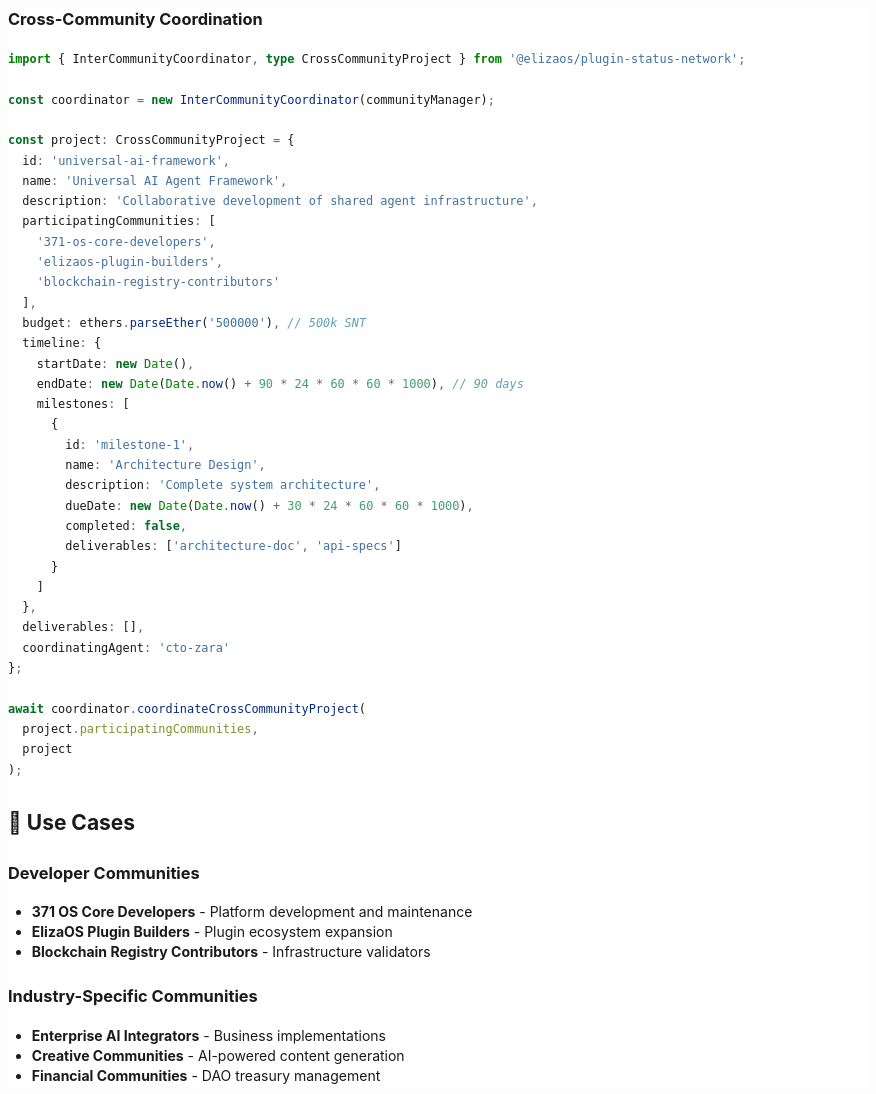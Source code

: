 ### Cross-Community Coordination

```typescript
import { InterCommunityCoordinator, type CrossCommunityProject } from '@elizaos/plugin-status-network';

const coordinator = new InterCommunityCoordinator(communityManager);

const project: CrossCommunityProject = {
  id: 'universal-ai-framework',
  name: 'Universal AI Agent Framework',
  description: 'Collaborative development of shared agent infrastructure',
  participatingCommunities: [
    '371-os-core-developers',
    'elizaos-plugin-builders',
    'blockchain-registry-contributors'
  ],
  budget: ethers.parseEther('500000'), // 500k SNT
  timeline: {
    startDate: new Date(),
    endDate: new Date(Date.now() + 90 * 24 * 60 * 60 * 1000), // 90 days
    milestones: [
      {
        id: 'milestone-1',
        name: 'Architecture Design',
        description: 'Complete system architecture',
        dueDate: new Date(Date.now() + 30 * 24 * 60 * 60 * 1000),
        completed: false,
        deliverables: ['architecture-doc', 'api-specs']
      }
    ]
  },
  deliverables: [],
  coordinatingAgent: 'cto-zara'
};

await coordinator.coordinateCrossCommunityProject(
  project.participatingCommunities,
  project
);
```

## 🎯 Use Cases

### Developer Communities
- **371 OS Core Developers** - Platform development and maintenance
- **ElizaOS Plugin Builders** - Plugin ecosystem expansion
- **Blockchain Registry Contributors** - Infrastructure validators

### Industry-Specific Communities
- **Enterprise AI Integrators** - Business implementations
- **Creative Communities** - AI-powered content generation
- **Financial Communities** - DAO treasury management
